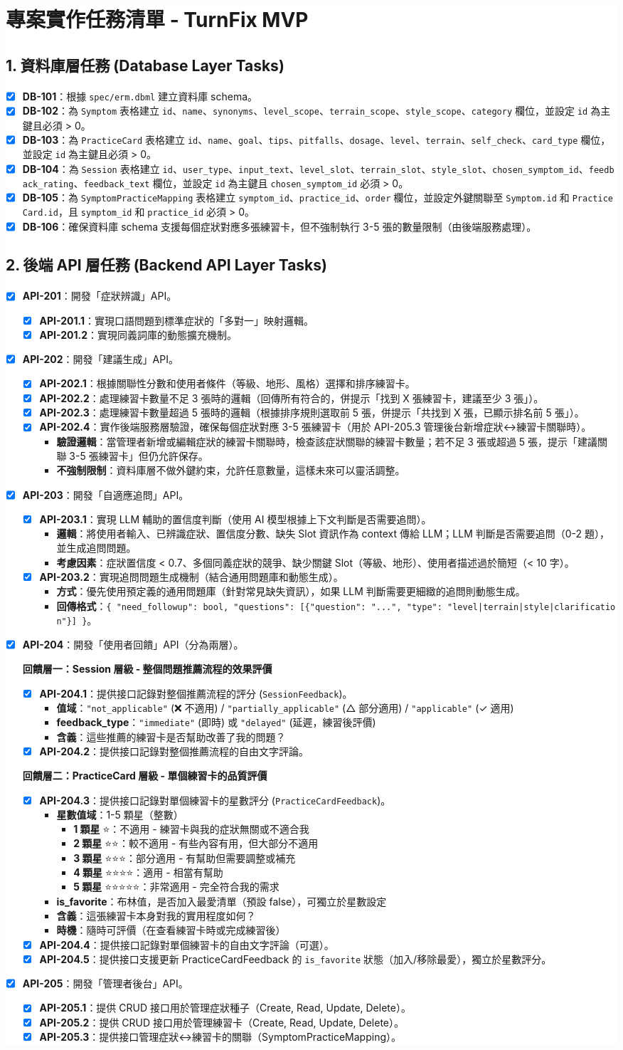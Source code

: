 # 專案實作任務清單 - TurnFix MVP

## 1. 資料庫層任務 (Database Layer Tasks)

-   [x] **DB-101**：根據 `spec/erm.dbml` 建立資料庫 schema。
-   [x] **DB-102**：為 `Symptom` 表格建立 `id`、`name`、`synonyms`、`level_scope`、`terrain_scope`、`style_scope`、`category` 欄位，並設定 `id` 為主鍵且必須 > 0。
-   [x] **DB-103**：為 `PracticeCard` 表格建立 `id`、`name`、`goal`、`tips`、`pitfalls`、`dosage`、`level`、`terrain`、`self_check`、`card_type` 欄位，並設定 `id` 為主鍵且必須 > 0。
-   [x] **DB-104**：為 `Session` 表格建立 `id`、`user_type`、`input_text`、`level_slot`、`terrain_slot`、`style_slot`、`chosen_symptom_id`、`feedback_rating`、`feedback_text` 欄位，並設定 `id` 為主鍵且 `chosen_symptom_id` 必須 > 0。
-   [x] **DB-105**：為 `SymptomPracticeMapping` 表格建立 `symptom_id`、`practice_id`、`order` 欄位，並設定外鍵關聯至 `Symptom.id` 和 `PracticeCard.id`，且 `symptom_id` 和 `practice_id` 必須 > 0。
-   [x] **DB-106**：確保資料庫 schema 支援每個症狀對應多張練習卡，但不強制執行 3-5 張的數量限制（由後端服務處理）。

## 2. 後端 API 層任務 (Backend API Layer Tasks)

-   [x] **API-201**：開發「症狀辨識」API。
    -   [x] **API-201.1**：實現口語問題到標準症狀的「多對一」映射邏輯。
    -   [x] **API-201.2**：實現同義詞庫的動態擴充機制。
-   [x] **API-202**：開發「建議生成」API。
    -   [x] **API-202.1**：根據關聯性分數和使用者條件（等級、地形、風格）選擇和排序練習卡。
    -   [x] **API-202.2**：處理練習卡數量不足 3 張時的邏輯（回傳所有符合的，併提示「找到 X 張練習卡，建議至少 3 張」）。
    -   [x] **API-202.3**：處理練習卡數量超過 5 張時的邏輯（根據排序規則選取前 5 張，併提示「共找到 X 張，已顯示排名前 5 張」）。
    -   [x] **API-202.4**：實作後端服務層驗證，確保每個症狀對應 3-5 張練習卡（用於 API-205.3 管理後台新增症狀↔練習卡關聯時）。
        - **驗證邏輯**：當管理者新增或編輯症狀的練習卡關聯時，檢查該症狀關聯的練習卡數量；若不足 3 張或超過 5 張，提示「建議關聯 3-5 張練習卡」但仍允許保存。
        - **不強制限制**：資料庫層不做外鍵約束，允許任意數量，這樣未來可以靈活調整。
-   [x] **API-203**：開發「自適應追問」API。
    -   [x] **API-203.1**：實現 LLM 輔助的置信度判斷（使用 AI 模型根據上下文判斷是否需要追問）。
        - **邏輯**：將使用者輸入、已辨識症狀、置信度分數、缺失 Slot 資訊作為 context 傳給 LLM；LLM 判斷是否需要追問（0-2 題），並生成追問問題。
        - **考慮因素**：症狀置信度 < 0.7、多個同義症狀的競爭、缺少關鍵 Slot（等級、地形）、使用者描述過於簡短（< 10 字）。
    -   [x] **API-203.2**：實現追問問題生成機制（結合通用問題庫和動態生成）。
        - **方式**：優先使用預定義的通用問題庫（針對常見缺失資訊），如果 LLM 判斷需要更細緻的追問則動態生成。
        - **回傳格式**：`{ "need_followup": bool, "questions": [{"question": "...", "type": "level|terrain|style|clarification"}] }`。
-   [x] **API-204**：開發「使用者回饋」API（分為兩層）。

    **回饋層一：Session 層級 - 整個問題推薦流程的效果評價**
    -   [x] **API-204.1**：提供接口記錄對整個推薦流程的評分 (`SessionFeedback`)。
        - **值域**：`"not_applicable"` (❌ 不適用) / `"partially_applicable"` (△ 部分適用) / `"applicable"` (✓ 適用)
        - **feedback_type**：`"immediate"` (即時) 或 `"delayed"` (延遲，練習後評價)
        - **含義**：這些推薦的練習卡是否幫助改善了我的問題？
    -   [x] **API-204.2**：提供接口記錄對整個推薦流程的自由文字評論。

    **回饋層二：PracticeCard 層級 - 單個練習卡的品質評價**
    -   [x] **API-204.3**：提供接口記錄對單個練習卡的星數評分 (`PracticeCardFeedback`)。
        - **星數值域**：1-5 顆星（整數）
          - **1 顆星** ⭐：不適用 - 練習卡與我的症狀無關或不適合我
          - **2 顆星** ⭐⭐：較不適用 - 有些內容有用，但大部分不適用
          - **3 顆星** ⭐⭐⭐：部分適用 - 有幫助但需要調整或補充
          - **4 顆星** ⭐⭐⭐⭐：適用 - 相當有幫助
          - **5 顆星** ⭐⭐⭐⭐⭐：非常適用 - 完全符合我的需求
        - **is_favorite**：布林值，是否加入最愛清單（預設 false），可獨立於星數設定
        - **含義**：這張練習卡本身對我的實用程度如何？
        - **時機**：隨時可評價（在查看練習卡時或完成練習後）
    -   [x] **API-204.4**：提供接口記錄對單個練習卡的自由文字評論（可選）。
    -   [x] **API-204.5**：提供接口支援更新 PracticeCardFeedback 的 `is_favorite` 狀態（加入/移除最愛），獨立於星數評分。
-   [x] **API-205**：開發「管理者後台」API。
    -   [x] **API-205.1**：提供 CRUD 接口用於管理症狀種子（Create, Read, Update, Delete）。
    -   [x] **API-205.2**：提供 CRUD 接口用於管理練習卡（Create, Read, Update, Delete）。
    -   [x] **API-205.3**：提供接口管理症狀↔練習卡的關聯（SymptomPracticeMapping）。